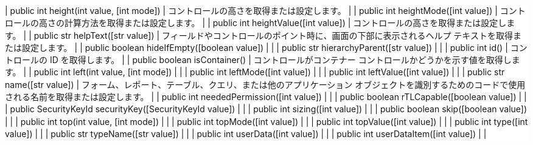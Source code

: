 | public int height(int value, \[int mode\])                                                                  | コントロールの高さを取得または設定します。                                                                                                       |
| public int heightMode(\[int value\])                                                                        | コントロールの高さの計算方法を取得または設定します。                                                                                |
| public int heightValue(\[int value\])                                                                       | コントロールの高さを取得または設定します。                                                                                                       |
| public str helpText(\[str value\])                                                                          | フィールドやコントロールのポイント時に、画面の下部に表示されるヘルプ テキストを取得または設定します。                                      |
| public boolean hideIfEmpty(\[boolean value\])                                                               |                                                                                                                                               |
| public str hierarchyParent(\[str value\])                                                                   |                                                                                                                                               |
| public int id()                                                                                             | コントロールの ID を取得します。                                                                                                              |
| public boolean isContainer()                                                                                | コントロールがコンテナー コントロールかどうかを示す値を取得します。                                                                  |
| public int left(int value, \[int mode\])                                                                    |                                                                                                                                               |
| public int leftMode(\[int value\])                                                                          |                                                                                                                                               |
| public int leftValue(\[int value\])                                                                         |                                                                                                                                               |
| public str name(\[str value\])                                                                              | フォーム、レポート、テーブル、クエリ、または他のアプリケーション オブジェクトを識別するためのコードで使用される名前を取得または設定します。 |
| public int neededPermission(\[int value\])                                                                  |                                                                                                                                               |
| public boolean rTLCapable(\[boolean value\])                                                                |                                                                                                                                               |
| public SecurityKeyId securityKey(\[SecurityKeyId value\])                                                   |                                                                                                                                               |
| public int sizing(\[int value\])                                                                            |                                                                                                                                               |
| public boolean skip(\[boolean value\])                                                                      |                                                                                                                                               |
| public int top(int value, \[int mode\])                                                                     |                                                                                                                                               |
| public int topMode(\[int value\])                                                                           |                                                                                                                                               |
| public int topValue(\[int value\])                                                                          |                                                                                                                                               |
| public int type(\[int value\])                                                                              |                                                                                                                                               |
| public str typeName(\[str value\])                                                                          |                                                                                                                                               |
| public int userData(\[int value\])                                                                          |                                                                                                                                               |
| public int userDataItem(\[int value\])                                                                      |                                                                                                                                               |